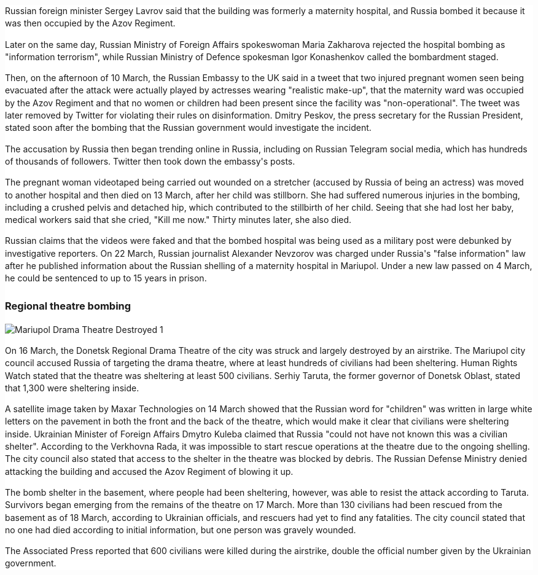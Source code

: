 Russian foreign minister Sergey Lavrov said that the building was formerly a maternity hospital, and Russia bombed it because it was then occupied by the Azov Regiment.

Later on the same day, Russian Ministry of Foreign Affairs spokeswoman Maria Zakharova rejected the hospital bombing as "information terrorism", while Russian Ministry of Defence spokesman Igor Konashenkov called the bombardment staged.

Then, on the afternoon of 10 March, the Russian Embassy to the UK said in a tweet that two injured pregnant women seen being evacuated after the attack were actually played by actresses wearing "realistic make-up", that the maternity ward was occupied by the Azov Regiment and that no women or children had been present since the facility was "non-operational". The tweet was later removed by Twitter for violating their rules on disinformation. Dmitry Peskov, the press secretary for the Russian President, stated soon after the bombing that the Russian government would investigate the incident.

The accusation by Russia then began trending online in Russia, including on Russian Telegram social media, which has hundreds of thousands of followers. Twitter then took down the embassy's posts.

The pregnant woman videotaped being carried out wounded on a stretcher (accused by Russia of being an actress) was moved to another hospital and then died on 13 March, after her child was stillborn. She had suffered numerous injuries in the bombing, including a crushed pelvis and detached hip, which contributed to the stillbirth of her child. Seeing that she had lost her baby, medical workers said that she cried, "Kill me now." Thirty minutes later, she also died.

Russian claims that the videos were faked and that the bombed hospital was being used as a military post were debunked by investigative reporters. On 22 March, Russian journalist Alexander Nevzorov was charged under Russia's "false information" law after he published information about the Russian shelling of a maternity hospital in Mariupol. Under a new law passed on 4 March, he could be sentenced to up to 15 years in prison.

### Regional theatre bombing
![Mariupol Drama Theatre Destroyed 1](https://wikipedia.org/wiki/Special:Redirect/file/Mariupol_Drama_Theatre_Destroyed_1.jpg?)


On 16 March, the Donetsk Regional Drama Theatre of the city was struck and largely destroyed by an airstrike. The Mariupol city council accused Russia of targeting the drama theatre, where at least hundreds of civilians had been sheltering. Human Rights Watch stated that the theatre was sheltering at least 500 civilians. Serhiy Taruta, the former governor of Donetsk Oblast, stated that 1,300 were sheltering inside.

A satellite image taken by Maxar Technologies on 14 March showed that the Russian word for "children" was written in large white letters on the pavement in both the front and the back of the theatre, which would make it clear that civilians were sheltering inside. Ukrainian Minister of Foreign Affairs Dmytro Kuleba claimed that Russia "could not have not known this was a civilian shelter". According to the Verkhovna Rada, it was impossible to start rescue operations at the theatre due to the ongoing shelling. The city council also stated that access to the shelter in the theatre was blocked by debris. The Russian Defense Ministry denied attacking the building and accused the Azov Regiment of blowing it up.

The bomb shelter in the basement, where people had been sheltering, however, was able to resist the attack according to Taruta. Survivors began emerging from the remains of the theatre on 17 March. More than 130 civilians had been rescued from the basement as of 18 March, according to Ukrainian officials, and rescuers had yet to find any fatalities. The city council stated that no one had died according to initial information, but one person was gravely wounded.

The Associated Press reported that 600 civilians were killed during the airstrike, double the official number given by the Ukrainian government.
